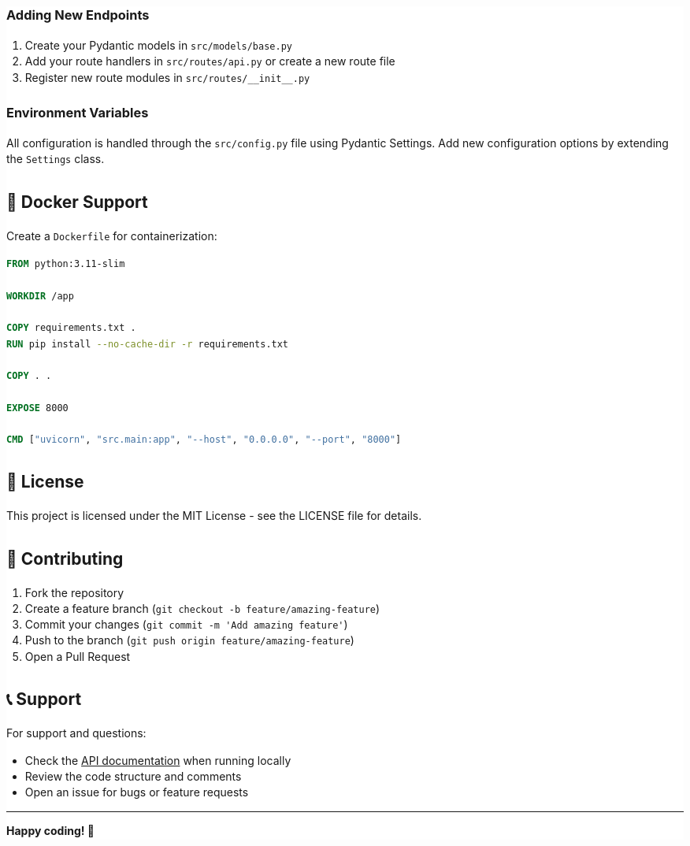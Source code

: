 ### Adding New Endpoints

1. Create your Pydantic models in `src/models/base.py`
2. Add your route handlers in `src/routes/api.py` or create a new route file
3. Register new route modules in `src/routes/__init__.py`

### Environment Variables

All configuration is handled through the `src/config.py` file using Pydantic Settings. Add new configuration options by extending the `Settings` class.

## 🐳 Docker Support

Create a `Dockerfile` for containerization:

```dockerfile
FROM python:3.11-slim

WORKDIR /app

COPY requirements.txt .
RUN pip install --no-cache-dir -r requirements.txt

COPY . .

EXPOSE 8000

CMD ["uvicorn", "src.main:app", "--host", "0.0.0.0", "--port", "8000"]
```

## 📝 License

This project is licensed under the MIT License - see the LICENSE file for details.

## 🤝 Contributing

1. Fork the repository
2. Create a feature branch (`git checkout -b feature/amazing-feature`)
3. Commit your changes (`git commit -m 'Add amazing feature'`)
4. Push to the branch (`git push origin feature/amazing-feature`)
5. Open a Pull Request

## 📞 Support

For support and questions:
- Check the [API documentation](http://localhost:8000/docs) when running locally
- Review the code structure and comments
- Open an issue for bugs or feature requests

---

**Happy coding! 🎉**

